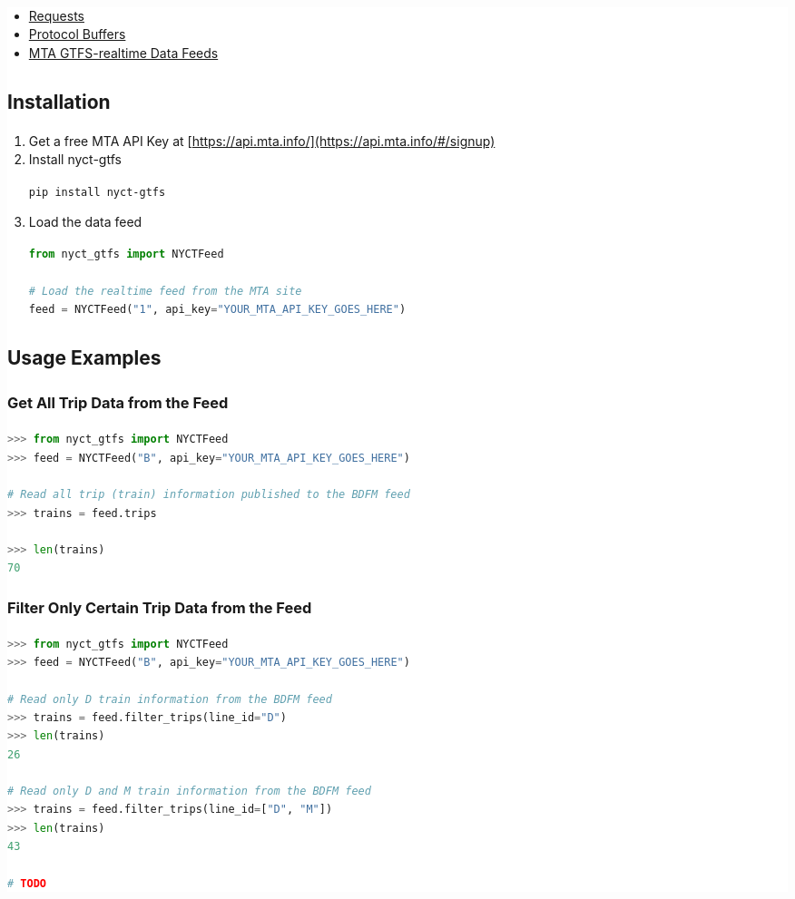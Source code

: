 * [Requests](https://docs.python-requests.org/)
* [Protocol Buffers](https://developers.google.com/protocol-buffers/)
* [MTA GTFS-realtime Data Feeds](https://api.mta.info/)

## Installation

1. Get a free MTA API Key at [https://api.mta.info/](https://api.mta.info/#/signup)
2. Install nyct-gtfs
   ```sh
   pip install nyct-gtfs
   ```
3. Load the data feed
    ```python
    from nyct_gtfs import NYCTFeed
    
    # Load the realtime feed from the MTA site
    feed = NYCTFeed("1", api_key="YOUR_MTA_API_KEY_GOES_HERE")
    ```

## Usage Examples

### Get All Trip Data from the Feed
```python
>>> from nyct_gtfs import NYCTFeed
>>> feed = NYCTFeed("B", api_key="YOUR_MTA_API_KEY_GOES_HERE")

# Read all trip (train) information published to the BDFM feed 
>>> trains = feed.trips

>>> len(trains)
70
```

### Filter Only Certain Trip Data from the Feed
```python
>>> from nyct_gtfs import NYCTFeed
>>> feed = NYCTFeed("B", api_key="YOUR_MTA_API_KEY_GOES_HERE")

# Read only D train information from the BDFM feed 
>>> trains = feed.filter_trips(line_id="D")
>>> len(trains)
26

# Read only D and M train information from the BDFM feed
>>> trains = feed.filter_trips(line_id=["D", "M"])
>>> len(trains)
43

# TODO
```


[contributors-shield]: https://img.shields.io/github/contributors/Andrew-Dickinson/nyct-gtfs.svg?style=for-the-badge
[contributors-url]: https://github.com/Andrew-Dickinson/nyct-gtfs/graphs/contributors
[forks-shield]: https://img.shields.io/github/forks/Andrew-Dickinson/nyct-gtfs.svg?style=for-the-badge
[forks-url]: https://github.com/Andrew-Dickinson/nyct-gtfs/network/members
[stars-shield]: https://img.shields.io/github/stars/Andrew-Dickinson/nyct-gtfs.svg?style=for-the-badge
[stars-url]: https://github.com/Andrew-Dickinson/nyct-gtfs/stargazers
[issues-shield]: https://img.shields.io/github/issues/Andrew-Dickinson/nyct-gtfs.svg?style=for-the-badge
[issues-url]: https://github.com/Andrew-Dickinson/nyct-gtfs/issues
[license-shield]: https://img.shields.io/github/license/Andrew-Dickinson/nyct-gtfs.svg?style=for-the-badge
[license-url]: https://github.com/Andrew-Dickinson/nyct-gtfs/blob/master/LICENSE.txt